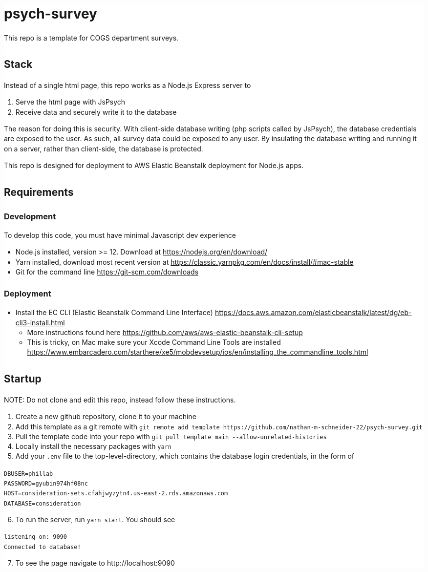 # psych-survey

This repo is a template for COGS department surveys.

## Stack
Instead of a single html page, this repo works as a Node.js Express server to
1) Serve the html page with JsPsych
2) Receive data and securely write it to the database

The reason for doing this is security. With client-side database writing (php scripts called by JsPsych), the database credentials are exposed to the user. As such, all survey data could be exposed to any user. By insulating the database writing and running it on a server, rather than client-side, the database is protected. 



This repo is designed for deployment to AWS Elastic Beanstalk deployment for Node.js apps. 

## Requirements

### Development

To develop this code, you must have minimal Javascript dev experience
 - Node.js installed, version >= 12. Download at https://nodejs.org/en/download/
 - Yarn installed, download most recent version at https://classic.yarnpkg.com/en/docs/install/#mac-stable
 - Git for the command line https://git-scm.com/downloads

 
### Deployment 
 - Install the EC CLI (Elastic Beanstalk Command Line Interface) https://docs.aws.amazon.com/elasticbeanstalk/latest/dg/eb-cli3-install.html
    - More instructions found here https://github.com/aws/aws-elastic-beanstalk-cli-setup
    - This is tricky, on Mac make sure your Xcode Command Line Tools are installed https://www.embarcadero.com/starthere/xe5/mobdevsetup/ios/en/installing_the_commandline_tools.html
 
 ## Startup
 
 NOTE: Do not clone and edit this repo, instead follow these instructions. 
 1) Create a new github repository, clone it to your machine
 2) Add this template as a git remote with `git remote add template https://github.com/nathan-m-schneider-22/psych-survey.git`
 3) Pull the template code into your repo with `git pull template main --allow-unrelated-histories`
 4) Locally install the necessary packages with `yarn`
 5) Add your `.env` file to the top-level-directory, which contains the database login credentials, in the form of 
 ```
DBUSER=phillab
PASSWORD=gyubin974hf08nc
HOST=consideration-sets.cfahjwyzytn4.us-east-2.rds.amazonaws.com
DATABASE=consideration
```
 6) To run the server, run `yarn start`. You should see 
 ```
 listening on: 9090
Connected to database!
```
7) To see the page navigate to http://localhost:9090 
